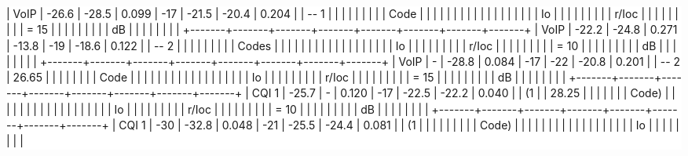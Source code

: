 | VoIP  | -26.6 | -28.5 | 0.099 | -17   | -21.5 | -20.4 | 0.204 |
| -- 1  |       |       |       |       |       |       |       |
| Code  |       |       |       |       |       |       |       |
|       |       |       |       |       |       |       |       |
| Io    |       |       |       |       |       |       |       |
| r/Ioc |       |       |       |       |       |       |       |
| = 15  |       |       |       |       |       |       |       |
| dB    |       |       |       |       |       |       |       |
+-------+-------+-------+-------+-------+-------+-------+-------+
| VoIP  | -22.2 | -24.8 | 0.271 | -13.8 | -19   | -18.6 | 0.122 |
| -- 2  |       |       |       |       |       |       |       |
| Codes |       |       |       |       |       |       |       |
|       |       |       |       |       |       |       |       |
| Io    |       |       |       |       |       |       |       |
| r/Ioc |       |       |       |       |       |       |       |
| = 10  |       |       |       |       |       |       |       |
| dB    |       |       |       |       |       |       |       |
+-------+-------+-------+-------+-------+-------+-------+-------+
| VoIP  | -     | -28.8 | 0.084 | -17   | -22   | -20.8 | 0.201 |
| -- 2  | 26.65 |       |       |       |       |       |       |
| Code  |       |       |       |       |       |       |       |
|       |       |       |       |       |       |       |       |
| Io    |       |       |       |       |       |       |       |
| r/Ioc |       |       |       |       |       |       |       |
| = 15  |       |       |       |       |       |       |       |
| dB    |       |       |       |       |       |       |       |
+-------+-------+-------+-------+-------+-------+-------+-------+
| CQI 1 | -25.7 | -     | 0.120 | -17   | -22.5 | -22.2 | 0.040 |
| (1    |       | 28.25 |       |       |       |       |       |
| Code) |       |       |       |       |       |       |       |
|       |       |       |       |       |       |       |       |
| Io    |       |       |       |       |       |       |       |
| r/Ioc |       |       |       |       |       |       |       |
| = 10  |       |       |       |       |       |       |       |
| dB    |       |       |       |       |       |       |       |
+-------+-------+-------+-------+-------+-------+-------+-------+
| CQI 1 | -30   | -32.8 | 0.048 | -21   | -25.5 | -24.4 | 0.081 |
| (1    |       |       |       |       |       |       |       |
| Code) |       |       |       |       |       |       |       |
|       |       |       |       |       |       |       |       |
| Io    |       |       |       |       |       |       |       |